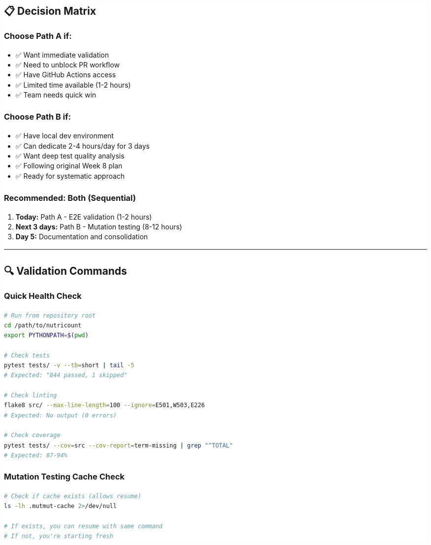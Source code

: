 
## 📋 Decision Matrix

### Choose Path A if:
- ✅ Want immediate validation
- ✅ Need to unblock PR workflow
- ✅ Have GitHub Actions access
- ✅ Limited time available (1-2 hours)
- ✅ Team needs quick win

### Choose Path B if:
- ✅ Have local dev environment
- ✅ Can dedicate 2-4 hours/day for 3 days
- ✅ Want deep test quality analysis
- ✅ Following original Week 8 plan
- ✅ Ready for systematic approach

### Recommended: Both (Sequential)
1. **Today:** Path A - E2E validation (1-2 hours)
2. **Next 3 days:** Path B - Mutation testing (8-12 hours)
3. **Day 5:** Documentation and consolidation

---

## 🔍 Validation Commands

### Quick Health Check
```bash
# Run from repository root
cd /path/to/nutricount
export PYTHONPATH=$(pwd)

# Check tests
pytest tests/ -v --tb=short | tail -5
# Expected: "844 passed, 1 skipped"

# Check linting
flake8 src/ --max-line-length=100 --ignore=E501,W503,E226
# Expected: No output (0 errors)

# Check coverage
pytest tests/ --cov=src --cov-report=term-missing | grep "^TOTAL"
# Expected: 87-94%
```

### Mutation Testing Cache Check
```bash
# Check if cache exists (allows resume)
ls -lh .mutmut-cache 2>/dev/null

# If exists, you can resume with same command
# If not, you're starting fresh
```
